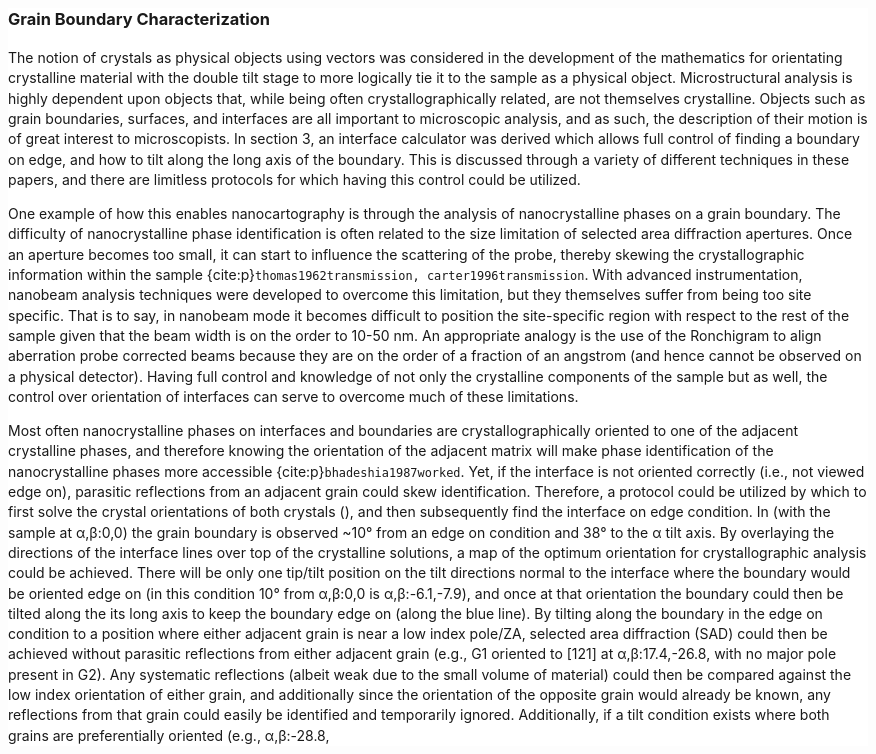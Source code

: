 ### Grain Boundary Characterization

The notion of crystals as physical objects using vectors was considered
in the development of the mathematics for orientating crystalline
material with the double tilt stage to more logically tie it to the
sample as a physical object. Microstructural analysis is highly
dependent upon objects that, while being often crystallographically
related, are not themselves crystalline. Objects such as grain
boundaries, surfaces, and interfaces are all important to microscopic
analysis, and as such, the description of their motion is of great
interest to microscopists. In section 3, an interface calculator was
derived which allows full control of finding a boundary on edge, and how
to tilt along the long axis of the boundary. This is discussed through a
variety of different techniques in these papers, and there are limitless
protocols for which having this control could be utilized.

One example of how this enables nanocartography is through the analysis
of nanocrystalline phases on a grain boundary. The difficulty of
nanocrystalline phase identification is often related to the size
limitation of selected area diffraction apertures. Once an aperture
becomes too small, it can start to influence the scattering of the
probe, thereby skewing the crystallographic information within the
sample {cite:p}`thomas1962transmission, carter1996transmission`. With advanced
instrumentation, nanobeam analysis techniques were developed to overcome
this limitation, but they themselves suffer from being too site
specific. That is to say, in nanobeam mode it becomes difficult to
position the site-specific region with respect to the rest of the sample
given that the beam width is on the order to 10-50 nm. An appropriate
analogy is the use of the Ronchigram to align aberration probe corrected
beams because they are on the order of a fraction of an angstrom (and
hence cannot be observed on a physical detector). Having full control
and knowledge of not only the crystalline components of the sample but
as well, the control over orientation of interfaces can serve to
overcome much of these limitations.

Most often nanocrystalline phases on interfaces and boundaries are
crystallographically oriented to one of the adjacent crystalline phases,
and therefore knowing the orientation of the adjacent matrix will make
phase identification of the nanocrystalline phases more accessible
{cite:p}`bhadeshia1987worked`. Yet, if the interface is not oriented correctly
(i.e., not viewed edge on), parasitic reflections from an adjacent grain
could skew identification. Therefore, a protocol could be utilized by
which to first solve the crystal orientations of both crystals
([](#fig31)), and then subsequently find the interface on edge
condition. In [](#fig31) (with the sample at α,β:0,0) the grain
boundary is observed \~10° from an edge on condition and 38° to the α
tilt axis. By overlaying the directions of the interface lines over top
of the crystalline solutions, a map of the optimum orientation for
crystallographic analysis could be achieved. There will be only one
tip/tilt position on the tilt directions normal to the interface where
the boundary would be oriented edge on (in this condition 10° from
α,β:0,0 is α,β:-6.1,-7.9), and once at that orientation the boundary
could then be tilted along the its long axis to keep the boundary edge
on (along the blue line). By tilting along the boundary in the edge on
condition to a position where either adjacent grain is near a low index
pole/ZA, selected area diffraction (SAD) could then be achieved without
parasitic reflections from either adjacent grain (e.g., G1 oriented to
\[121\] at α,β:17.4,-26.8, with no major pole present in G2). Any
systematic reflections (albeit weak due to the small volume of material)
could then be compared against the low index orientation of either
grain, and additionally since the orientation of the opposite grain
would already be known, any reflections from that grain could easily be
identified and temporarily ignored. Additionally, if a tilt condition
exists where both grains are preferentially oriented (e.g., α,β:-28.8,